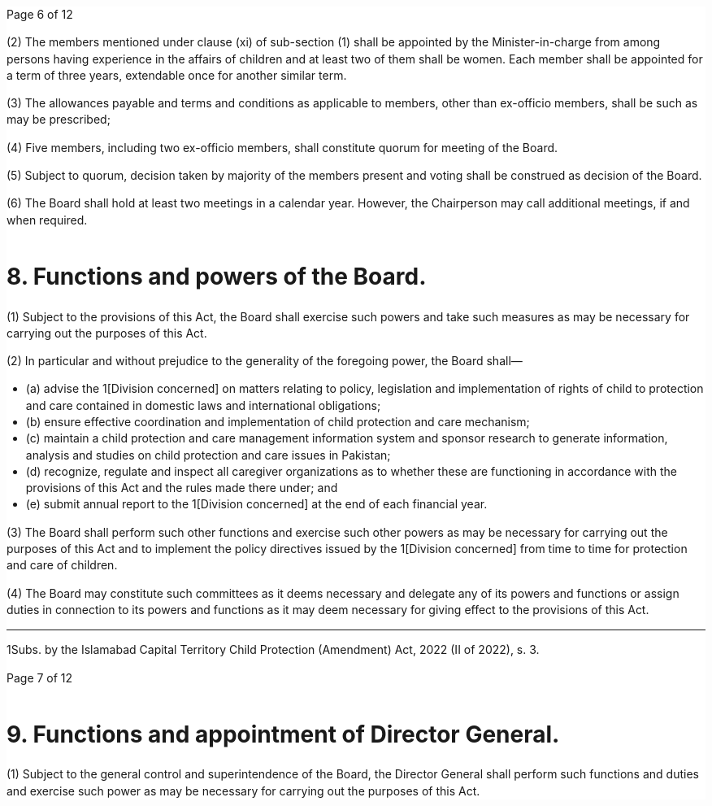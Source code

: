 Page 6 of 12

(2) The members mentioned under clause (xi) of sub-section (1) shall be appointed by the Minister-in-charge from among persons having experience in the affairs of children and at least two of them shall be women. Each member shall be appointed for a term of three years, extendable once for another similar term.

(3) The allowances payable and terms and conditions as applicable to members, other than ex-officio members, shall be such as may be prescribed;

(4) Five members, including two ex-officio members, shall constitute quorum for meeting of the Board.

(5) Subject to quorum, decision taken by majority of the members present and voting shall be construed as decision of the Board.

(6) The Board shall hold at least two meetings in a calendar year. However, the Chairperson may call additional meetings, if and when required.

# 8. Functions and powers of the Board.

(1) Subject to the provisions of this Act, the Board shall exercise such powers and take such measures as may be necessary for carrying out the purposes of this Act.

(2) In particular and without prejudice to the generality of the foregoing power, the Board shall—

- (a) advise the 1[Division concerned] on matters relating to policy, legislation and implementation of rights of child to protection and care contained in domestic laws and international obligations;
- (b) ensure effective coordination and implementation of child protection and care mechanism;
- (c) maintain a child protection and care management information system and sponsor research to generate information, analysis and studies on child protection and care issues in Pakistan;
- (d) recognize, regulate and inspect all caregiver organizations as to whether these are functioning in accordance with the provisions of this Act and the rules made there under; and
- (e) submit annual report to the 1[Division concerned] at the end of each financial year.

(3) The Board shall perform such other functions and exercise such other powers as may be necessary for carrying out the purposes of this Act and to implement the policy directives issued by the 1[Division concerned] from time to time for protection and care of children.

(4) The Board may constitute such committees as it deems necessary and delegate any of its powers and functions or assign duties in connection to its powers and functions as it may deem necessary for giving effect to the provisions of this Act.

_________________________________________________________________________________

1Subs. by the Islamabad Capital Territory Child Protection (Amendment) Act, 2022 (II of 2022), s. 3.

Page 7 of 12

# 9. Functions and appointment of Director General.

(1) Subject to the general control and superintendence of the Board, the Director General shall perform such functions and duties and exercise such power as may be necessary for carrying out the purposes of this Act.
